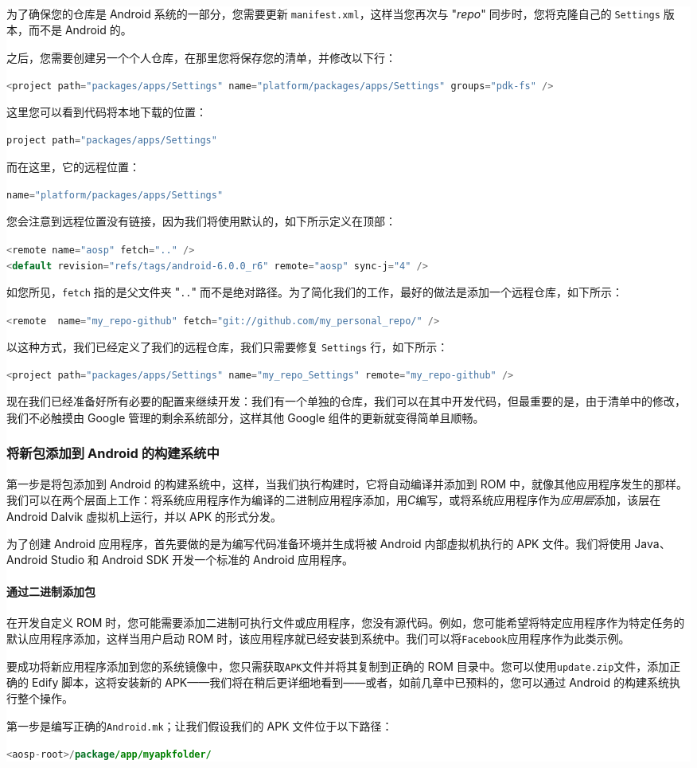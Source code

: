 为了确保您的仓库是 Android 系统的一部分，您需要更新 `manifest.xml`，这样当您再次与 "*repo*" 同步时，您将克隆自己的 `Settings` 版本，而不是 Android 的。

之后，您需要创建另一个个人仓库，在那里您将保存您的清单，并修改以下行：

```java
<project path="packages/apps/Settings" name="platform/packages/apps/Settings" groups="pdk-fs" />
```

这里您可以看到代码将本地下载的位置：

```java
project path="packages/apps/Settings"
```

而在这里，它的远程位置：

```java
name="platform/packages/apps/Settings"
```

您会注意到远程位置没有链接，因为我们将使用默认的，如下所示定义在顶部：

```java
<remote name="aosp" fetch=".." />
<default revision="refs/tags/android-6.0.0_r6" remote="aosp" sync-j="4" />
```

如您所见，`fetch` 指的是父文件夹 "`..`" 而不是绝对路径。为了简化我们的工作，最好的做法是添加一个远程仓库，如下所示：

```java
<remote  name="my_repo-github" fetch="git://github.com/my_personal_repo/" />
```

以这种方式，我们已经定义了我们的远程仓库，我们只需要修复 `Settings` 行，如下所示：

```java
<project path="packages/apps/Settings" name="my_repo_Settings" remote="my_repo-github" />
```

现在我们已经准备好所有必要的配置来继续开发：我们有一个单独的仓库，我们可以在其中开发代码，但最重要的是，由于清单中的修改，我们不必触摸由 Google 管理的剩余系统部分，这样其他 Google 组件的更新就变得简单且顺畅。

### 将新包添加到 Android 的构建系统中

第一步是将包添加到 Android 的构建系统中，这样，当我们执行构建时，它将自动编译并添加到 ROM 中，就像其他应用程序发生的那样。我们可以在两个层面上工作：将系统应用程序作为编译的二进制应用程序添加，用*C*编写，或将系统应用程序作为*应用层*添加，该层在 Android Dalvik 虚拟机上运行，并以 APK 的形式分发。

为了创建 Android 应用程序，首先要做的是为编写代码准备环境并生成将被 Android 内部虚拟机执行的 APK 文件。我们将使用 Java、Android Studio 和 Android SDK 开发一个标准的 Android 应用程序。

#### 通过二进制添加包

在开发自定义 ROM 时，您可能需要添加二进制可执行文件或应用程序，您没有源代码。例如，您可能希望将特定应用程序作为特定任务的默认应用程序添加，这样当用户启动 ROM 时，该应用程序就已经安装到系统中。我们可以将`Facebook`应用程序作为此类示例。

要成功将新应用程序添加到您的系统镜像中，您只需获取`APK`文件并将其复制到正确的 ROM 目录中。您可以使用`update.zip`文件，添加正确的 Edify 脚本，这将安装新的 APK——我们将在稍后更详细地看到——或者，如前几章中已预料的，您可以通过 Android 的构建系统执行整个操作。

第一步是编写正确的`Android.mk`；让我们假设我们的 APK 文件位于以下路径：

```java
<aosp-root>/package/app/myapkfolder/

```
